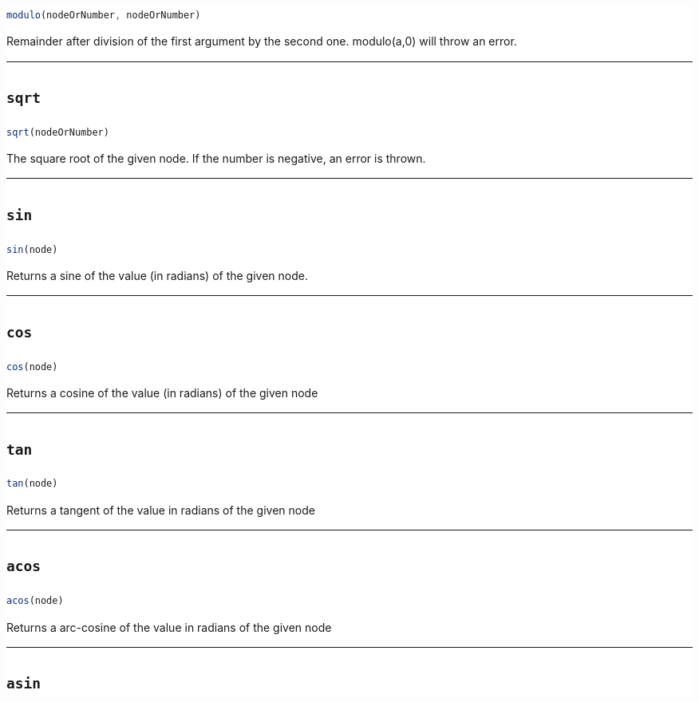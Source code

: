```js
modulo(nodeOrNumber, nodeOrNumber)
```

Remainder after division of the first argument by the second one. modulo(a,0) will throw an error.

---

## `sqrt`

```js
sqrt(nodeOrNumber)
```

The square root of the given node. If the number is negative, an error is thrown.

---

## `sin`

```js
sin(node)
```

Returns a sine of the value (in radians) of the given node.

---

## `cos`

```js
cos(node)
```

Returns a cosine of the value (in radians) of the given node

---

## `tan`

```js
tan(node)
```

Returns a tangent of the value in radians of the given node

---
## `acos`

```js
acos(node)
```

Returns a arc-cosine of the value in radians of the given node

---
## `asin`
